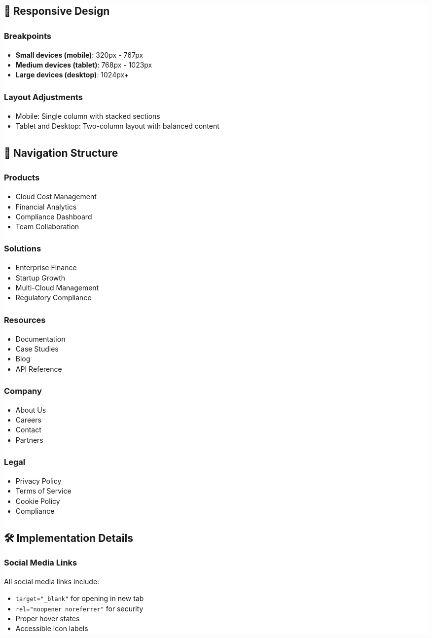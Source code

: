 ## 📱 Responsive Design

### Breakpoints
- **Small devices (mobile)**: 320px - 767px
- **Medium devices (tablet)**: 768px - 1023px
- **Large devices (desktop)**: 1024px+

### Layout Adjustments
- Mobile: Single column with stacked sections
- Tablet and Desktop: Two-column layout with balanced content

## 🔄 Navigation Structure

### Products
- Cloud Cost Management
- Financial Analytics
- Compliance Dashboard
- Team Collaboration

### Solutions
- Enterprise Finance
- Startup Growth
- Multi-Cloud Management
- Regulatory Compliance

### Resources
- Documentation
- Case Studies
- Blog
- API Reference

### Company
- About Us
- Careers
- Contact
- Partners

### Legal
- Privacy Policy
- Terms of Service
- Cookie Policy
- Compliance

## 🛠️ Implementation Details

### Social Media Links
All social media links include:
- `target="_blank"` for opening in new tab
- `rel="noopener noreferrer"` for security
- Proper hover states
- Accessible icon labels
